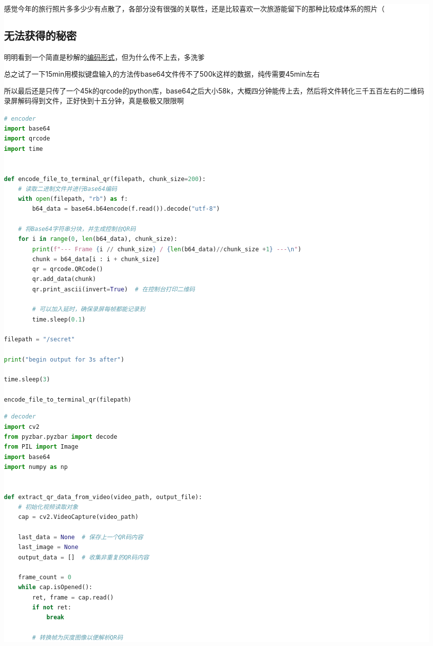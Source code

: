 感觉今年的旅行照片多多少少有点散了，各部分没有很强的关联性，还是比较喜欢一次旅游能留下的那种比较成体系的照片（

## 无法获得的秘密

明明看到一个简直是秒解的[编码形式](https://github.com/sz3/cimbar)，但为什么传不上去，多洗爹

总之试了一下15min用模拟键盘输入的方法传base64文件传不了500k这样的数据，纯传需要45min左右

所以最后还是只传了一个45k的qrcode的python库，base64之后大小58k，大概四分钟能传上去，然后将文件转化三千五百左右的二维码录屏解码得到文件，正好快到十五分钟，真是极极又限限啊

```python
# encoder
import base64
import qrcode
import time


def encode_file_to_terminal_qr(filepath, chunk_size=200):
    # 读取二进制文件并进行Base64编码
    with open(filepath, "rb") as f:
        b64_data = base64.b64encode(f.read()).decode("utf-8")

    # 将Base64字符串分块，并生成控制台QR码
    for i in range(0, len(b64_data), chunk_size):
        print(f"--- Frame {i // chunk_size} / {len(b64_data)//chunk_size +1} ---\n")
        chunk = b64_data[i : i + chunk_size]
        qr = qrcode.QRCode()
        qr.add_data(chunk)
        qr.print_ascii(invert=True)  # 在控制台打印二维码

        # 可以加入延时，确保录屏每帧都能记录到
        time.sleep(0.1)

filepath = "/secret"

print("begin output for 3s after")

time.sleep(3)

encode_file_to_terminal_qr(filepath)
```

```python
# decoder
import cv2
from pyzbar.pyzbar import decode
from PIL import Image
import base64
import numpy as np


def extract_qr_data_from_video(video_path, output_file):
    # 初始化视频读取对象
    cap = cv2.VideoCapture(video_path)

    last_data = None  # 保存上一个QR码内容
    last_image = None
    output_data = []  # 收集非重复的QR码内容

    frame_count = 0
    while cap.isOpened():
        ret, frame = cap.read()
        if not ret:
            break

        # 转换帧为灰度图像以便解析QR码
```